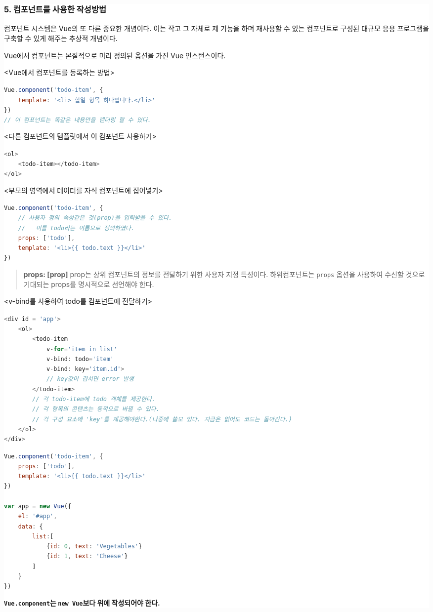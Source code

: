 ### 5. 컴포넌트를 사용한 작성방법
컴포넌트 시스템은 Vue의 또 다른 중요한 개념이다. 
이는 작고 그 자체로 제 기능을 하며 재사용할 수 있는 컴포넌트로 구성된 대규모 응용 프로그램을 구축할 수 있게 해주는 추상적 개념이다.

Vue에서 컴포넌트는 본질적으로 미리 정의된 옵션을 가진 Vue 인스턴스이다.

<Vue에서 컴포넌트를 등록하는 방법>
```javascript
Vue.component('todo-item', {
	template: '<li> 할일 항목 하나입니다.</li>'
})
// 이 컴포넌트는 똑같은 내용만을 렌더링 할 수 있다.
```
<다른 컴포넌트의 템플릿에서 이 컴포넌트 사용하기>
```javascript
<ol>
	<todo-item></todo-item>
</ol>
```
<부모의 영역에서 데이터를 자식 컴포넌트에 집어넣기>
```javascript
Vue.component('todo-item', {
	// 사용자 정의 속성같은 것(prop)을 입력받을 수 있다.
	//	 이를 todo라는 이름으로 정의하였다.
	props: ['todo'],
	template: '<li>{{ todo.text }}</li>'
})
```
> **props: [prop]**
>  prop는 상위 컴포넌트의 정보를 전달하기 위한 사용자 지정 특성이다.
>  하위컴포넌트는 ```props``` 옵션을 사용하여 수신할 것으로 기대되는 props를 명시적으로 선언해야 한다.

<v-bind를 사용하여 todo를 컴포넌트에 전달하기>
```javascript
<div id = 'app'>
	<ol>
		<todo-item 
			v-for='item in list' 
			v-bind: todo='item' 
			v-bind: key='item.id'>
			// key값이 겹치면 error 발생
		</todo-item>
		// 각 todo-item에 todo 객체를 제공한다.
		// 각 항목의 콘텐츠는 동적으로 바뀔 수 있다.
		// 각 구성 요소에 'key'를 제공해야한다.(나중에 쓸모 있다. 지금은 없어도 코드는 돌아간다.)
	</ol>
</div>
```
```javascript
Vue.component('todo-item', {
	props: ['todo'],
	template: '<li>{{ todo.text }}</li>'
})

var app = new Vue({
	el: '#app',
	data: {
		list:[
			{id: 0, text: 'Vegetables'}
			{id: 1, text: 'Cheese'}
		]
	}
})
```
**`Vue.component`는 `new Vue`보다 위에 작성되어야 한다.**
